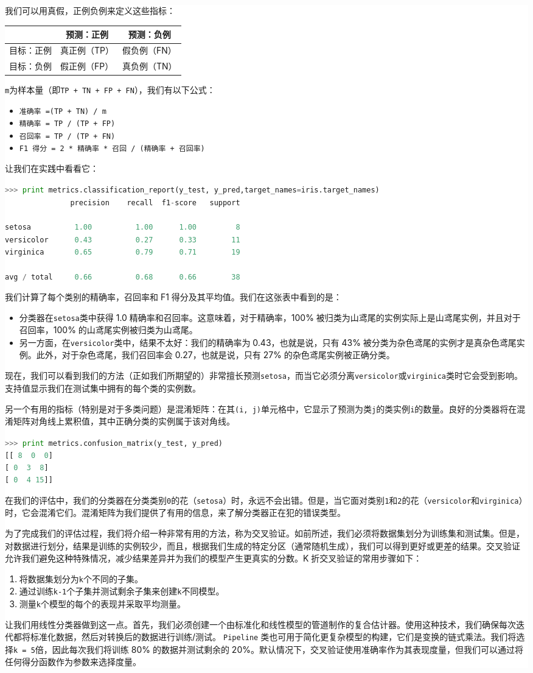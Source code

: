 我们可以用真假，正例负例来定义这些指标：

|  | 预测：正例 | 预测：负例 |
| --- | --- | --- |
| 目标：正例 | 真正例（TP） | 假负例（FN） |
| 目标：负例 | 假正例（FP） | 真负例（TN） |

`m`为样本量（即`TP + TN + FP + FN`），我们有以下公式：

*   `准确率 =(TP + TN) / m`
*   `精确率 = TP / (TP + FP)`
*   `召回率 = TP / (TP + FN)`
*   `F1 得分 = 2 * 精确率 * 召回 / (精确率 + 召回率)`

让我们在实践中看看它：

```py
>>> print metrics.classification_report(y_test, y_pred,target_names=iris.target_names)
               precision    recall  f1-score   support

setosa          1.00          1.00      1.00         8
versicolor      0.43          0.27      0.33        11
virginica       0.65          0.79      0.71        19

avg / total     0.66          0.68      0.66        38
```

我们计算了每个类别的精确率，召回率和 F1 得分及其平均值。我们在这张表中看到的是：

*   分类器在`setosa`类中获得 1.0 精确率和召回率。这意味着，对于精确率，100% 被归类为山鸢尾的实例实际上是山鸢尾实例，并且对于召回率，100% 的山鸢尾实例被归类为山鸢尾。
*   另一方面，在`versicolor`类中，结果不太好：我们的精确率为 0.43，也就是说，只有 43% 被分类为杂色鸢尾的实例才是真杂色鸢尾实例。此外，对于杂色鸢尾，我们召回率会 0.27，也就是说，只有 27% 的杂色鸢尾实例被正确分类。

现在，我们可以看到我们的方法（正如我们所期望的）非常擅长预测`setosa`，而当它必须分离`versicolor`或`virginica`类时它会受到影响。支持值显示我们在测试集中拥有的每个类的实例数。

另一个有用的指标（特别是对于多类问题）是混淆矩阵：在其`(i, j)`单元格中，它显示了预测为类`j`的类实例`i`的数量。良好的分类器将在混淆矩阵对角线上累积值，其中正确分类的实例属于该对角线。

```py
>>> print metrics.confusion_matrix(y_test, y_pred)
[[ 8  0  0]
[ 0  3  8]
[ 0  4 15]] 
```

在我们的评估中，我们的分类器在分类类别`0`的花（`setosa`）时，永远不会出错。但是，当它面对类别`1`和`2`的花（`versicolor`和`virginica`）时，它会混淆它们。混淆矩阵为我们提供了有用的信息，来了解分类器正在犯的错误类型。

为了完成我们的评估过程，我们将介绍一种非常有用的方法，称为交叉验证。如前所述，我们必须将数据集划分为训练集和测试集。但是，对数据进行划分，结果是训练的实例较少，而且，根据我们生成的特定分区（通常随机生成），我们可以得到更好或更差的结果。交叉验证允许我们避免这种特殊情况，减少结果差异并为我们的模型产生更真实的分数。K 折交叉验证的常用步骤如下：

1.  将数据集划分为`k`个不同的子集。
2.  通过训练`k-1`个子集并测试剩余子集来创建`k`不同模型。
3.  测量`k`个模型的每个的表现并采取平均测量。

让我们用线性分类器做到这一点。首先，我们必须创建一个由标准化和线性模型的管道制作的复合估计器。使用这种技术，我们确保每次迭代都将标准化数据，然后对转换后的数据进行训练/测试。 `Pipeline` 类也可用于简化更复杂模型的构建，它们是变换的链式乘法。我们将选择`k = 5`倍，因此每次我们将训练 80% 的数据并测试剩余的 20%。默认情况下，交叉验证使用准确率作为其表现度量，但我们可以通过将任何得分函数作为参数来选择度量。
